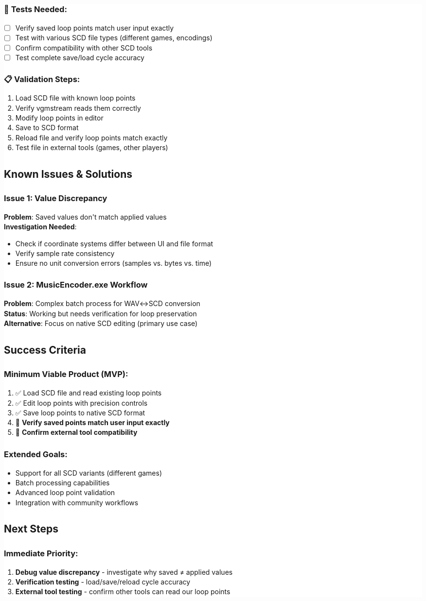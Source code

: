 ### 🔧 **Tests Needed:**
- [ ] Verify saved loop points match user input exactly
- [ ] Test with various SCD file types (different games, encodings)
- [ ] Confirm compatibility with other SCD tools
- [ ] Test complete save/load cycle accuracy

### 📋 **Validation Steps:**
1. Load SCD file with known loop points
2. Verify vgmstream reads them correctly
3. Modify loop points in editor
4. Save to SCD format
5. Reload file and verify loop points match exactly
6. Test file in external tools (games, other players)

## Known Issues & Solutions

### Issue 1: Value Discrepancy
**Problem**: Saved values don't match applied values  
**Investigation Needed**: 
- Check if coordinate systems differ between UI and file format
- Verify sample rate consistency
- Ensure no unit conversion errors (samples vs. bytes vs. time)

### Issue 2: MusicEncoder.exe Workflow
**Problem**: Complex batch process for WAV↔SCD conversion  
**Status**: Working but needs verification for loop preservation  
**Alternative**: Focus on native SCD editing (primary use case)

## Success Criteria

### Minimum Viable Product (MVP):
1. ✅ Load SCD file and read existing loop points
2. ✅ Edit loop points with precision controls
3. ✅ Save loop points to native SCD format
4. 🔧 **Verify saved points match user input exactly**
5. 🔧 **Confirm external tool compatibility**

### Extended Goals:
- Support for all SCD variants (different games)
- Batch processing capabilities
- Advanced loop point validation
- Integration with community workflows

## Next Steps

### Immediate Priority:
1. **Debug value discrepancy** - investigate why saved ≠ applied values
2. **Verification testing** - load/save/reload cycle accuracy
3. **External tool testing** - confirm other tools can read our loop points
